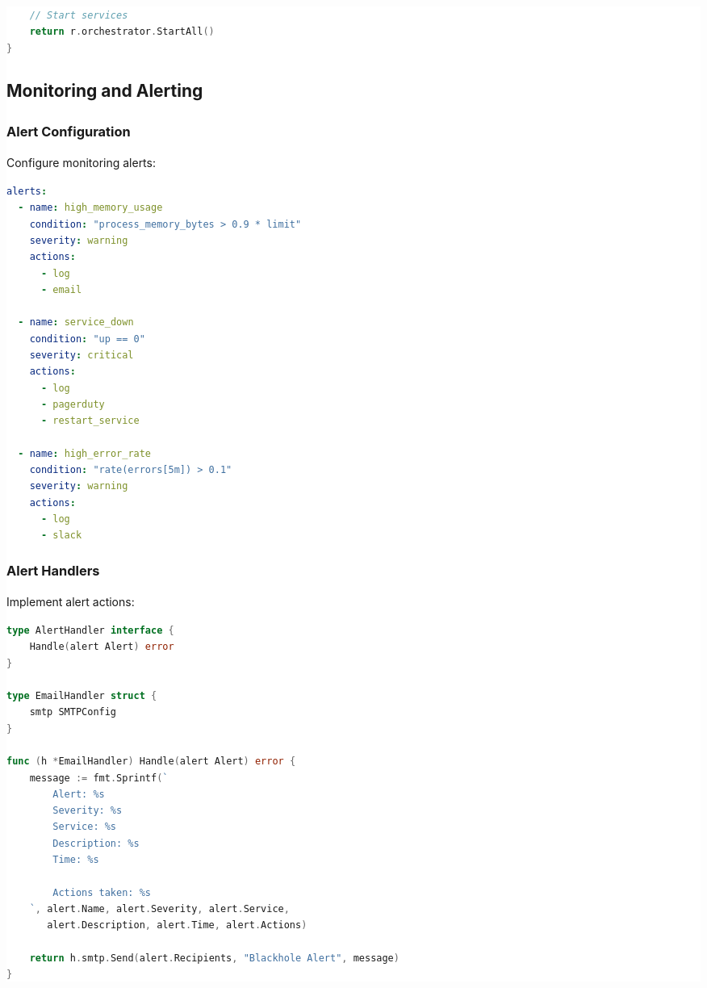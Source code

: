 ```go
    // Start services
    return r.orchestrator.StartAll()
}
```

## Monitoring and Alerting

### Alert Configuration

Configure monitoring alerts:

```yaml
alerts:
  - name: high_memory_usage
    condition: "process_memory_bytes > 0.9 * limit"
    severity: warning
    actions:
      - log
      - email
      
  - name: service_down
    condition: "up == 0"
    severity: critical
    actions:
      - log
      - pagerduty
      - restart_service
      
  - name: high_error_rate
    condition: "rate(errors[5m]) > 0.1"
    severity: warning
    actions:
      - log
      - slack
```

### Alert Handlers

Implement alert actions:

```go
type AlertHandler interface {
    Handle(alert Alert) error
}

type EmailHandler struct {
    smtp SMTPConfig
}

func (h *EmailHandler) Handle(alert Alert) error {
    message := fmt.Sprintf(`
        Alert: %s
        Severity: %s
        Service: %s
        Description: %s
        Time: %s
        
        Actions taken: %s
    `, alert.Name, alert.Severity, alert.Service, 
       alert.Description, alert.Time, alert.Actions)
    
    return h.smtp.Send(alert.Recipients, "Blackhole Alert", message)
}

```